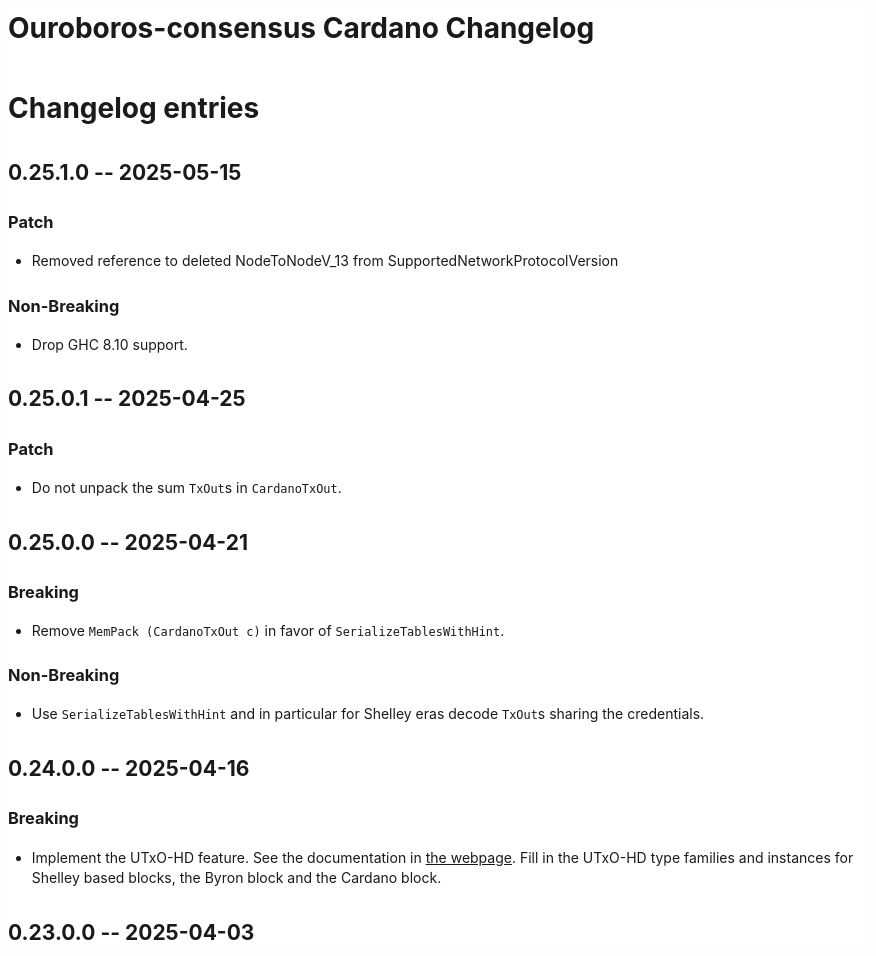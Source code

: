 # Ouroboros-consensus Cardano Changelog

# Changelog entries

<a id='changelog-0.25.1.0'></a>
## 0.25.1.0 -- 2025-05-15

### Patch

- Removed reference to deleted NodeToNodeV_13 from SupportedNetworkProtocolVersion

### Non-Breaking

- Drop GHC 8.10 support.

<a id='changelog-0.25.0.1'></a>
## 0.25.0.1 -- 2025-04-25

### Patch

- Do not unpack the sum `TxOut`s in `CardanoTxOut`.

<a id='changelog-0.25.0.0'></a>
## 0.25.0.0 -- 2025-04-21

### Breaking

- Remove `MemPack (CardanoTxOut c)` in favor of `SerializeTablesWithHint`.

### Non-Breaking

- Use `SerializeTablesWithHint` and in particular for Shelley eras
  decode `TxOut`s sharing the credentials.

<a id='changelog-0.24.0.0'></a>
## 0.24.0.0 -- 2025-04-16

### Breaking

- Implement the UTxO-HD feature. See the documentation in [the
  webpage](https://ouroboros-consensus.cardano.intersectmbo.org/docs/for-developers/utxo-hd/Overview/).
  Fill in the UTxO-HD type families and instances for Shelley based blocks, the
  Byron block and the Cardano block.

<a id='changelog-0.23.0.0'></a>
## 0.23.0.0 -- 2025-04-03

